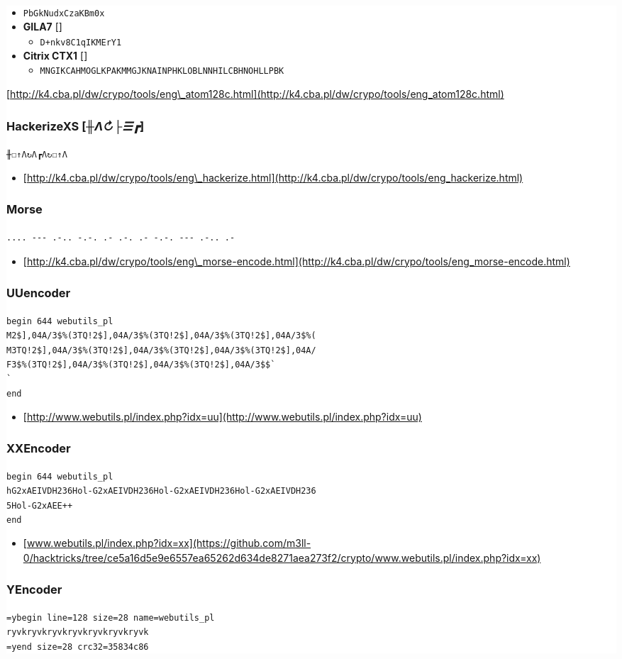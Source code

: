   * `PbGkNudxCzaKBm0x`
* **GILA7** \[\]
  * `D+nkv8C1qIKMErY1`
* **Citrix CTX1** \[\]
  * `MNGIKCAHMOGLKPAKMMGJKNAINPHKLOBLNNHILCBHNOHLLPBK`

[http://k4.cba.pl/dw/crypo/tools/eng\_atom128c.html](http://k4.cba.pl/dw/crypo/tools/eng_atom128c.html)

### HackerizeXS \[_╫Λ↻├☰┏_\]

```text
╫☐↑Λ↻Λ┏Λ↻☐↑Λ
```

* [http://k4.cba.pl/dw/crypo/tools/eng\_hackerize.html](http://k4.cba.pl/dw/crypo/tools/eng_hackerize.html)

### Morse

```text
.... --- .-.. -.-. .- .-. .- -.-. --- .-.. .-
```

* [http://k4.cba.pl/dw/crypo/tools/eng\_morse-encode.html](http://k4.cba.pl/dw/crypo/tools/eng_morse-encode.html)

### UUencoder

```text
begin 644 webutils_pl
M2$],04A/3$%(3TQ!2$],04A/3$%(3TQ!2$],04A/3$%(3TQ!2$],04A/3$%(
M3TQ!2$],04A/3$%(3TQ!2$],04A/3$%(3TQ!2$],04A/3$%(3TQ!2$],04A/
F3$%(3TQ!2$],04A/3$%(3TQ!2$],04A/3$%(3TQ!2$],04A/3$$`
`
end
```

* [http://www.webutils.pl/index.php?idx=uu](http://www.webutils.pl/index.php?idx=uu)

### XXEncoder

```text
begin 644 webutils_pl
hG2xAEIVDH236Hol-G2xAEIVDH236Hol-G2xAEIVDH236Hol-G2xAEIVDH236
5Hol-G2xAEE++
end
```

* [www.webutils.pl/index.php?idx=xx](https://github.com/m3ll-0/hacktricks/tree/ce5a16d5e9e6557ea65262d634de8271aea273f2/crypto/www.webutils.pl/index.php?idx=xx)

### YEncoder

```text
=ybegin line=128 size=28 name=webutils_pl
ryvkryvkryvkryvkryvkryvkryvk
=yend size=28 crc32=35834c86
```
